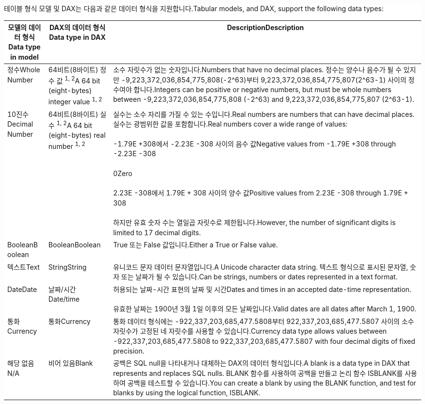  <span data-ttu-id="8955e-182">테이블 형식 모델 및 DAX는 다음과 같은 데이터 형식을 지원합니다.</span><span class="sxs-lookup"><span data-stu-id="8955e-182">Tabular models, and DAX, support the following data types:</span></span>  
  
|<span data-ttu-id="8955e-183">모델의 데이터 형식</span><span class="sxs-lookup"><span data-stu-id="8955e-183">Data type in model</span></span>|<span data-ttu-id="8955e-184">DAX의 데이터 형식</span><span class="sxs-lookup"><span data-stu-id="8955e-184">Data type in DAX</span></span>|<span data-ttu-id="8955e-185">Description</span><span class="sxs-lookup"><span data-stu-id="8955e-185">Description</span></span>|  
|------------------------|----------------------|-----------------|  
|<span data-ttu-id="8955e-186">정수</span><span class="sxs-lookup"><span data-stu-id="8955e-186">Whole Number</span></span>|<span data-ttu-id="8955e-187">64비트(8바이트) 정수 값 <sup>1, 2</sup></span><span class="sxs-lookup"><span data-stu-id="8955e-187">A 64 bit (eight-bytes) integer value <sup>1, 2</sup></span></span>|<span data-ttu-id="8955e-188">소수 자릿수가 없는 숫자입니다.</span><span class="sxs-lookup"><span data-stu-id="8955e-188">Numbers that have no decimal places.</span></span> <span data-ttu-id="8955e-189">정수는 양수나 음수가 될 수 있지만 -9,223,372,036,854,775,808(-2^63)부터 9,223,372,036,854,775,807(2^63-1) 사이의 정수여야 합니다.</span><span class="sxs-lookup"><span data-stu-id="8955e-189">Integers can be positive or negative numbers, but must be whole numbers between -9,223,372,036,854,775,808 (-2^63) and 9,223,372,036,854,775,807 (2^63-1).</span></span>|  
|<span data-ttu-id="8955e-190">10진수</span><span class="sxs-lookup"><span data-stu-id="8955e-190">Decimal Number</span></span>|<span data-ttu-id="8955e-191">64비트(8바이트) 실수 <sup>1, 2</sup></span><span class="sxs-lookup"><span data-stu-id="8955e-191">A 64 bit (eight-bytes) real number <sup>1, 2</sup></span></span>|<span data-ttu-id="8955e-192">실수는 소수 자리를 가질 수 있는 수입니다.</span><span class="sxs-lookup"><span data-stu-id="8955e-192">Real numbers are numbers that can have decimal places.</span></span> <span data-ttu-id="8955e-193">실수는 광범위한 값을 포함합니다.</span><span class="sxs-lookup"><span data-stu-id="8955e-193">Real numbers cover a wide range of values:</span></span><br /><br /> <span data-ttu-id="8955e-194">-1.79E +308에서 -2.23E -308 사이의 음수 값</span><span class="sxs-lookup"><span data-stu-id="8955e-194">Negative values from -1.79E +308 through -2.23E -308</span></span><br /><br /> <span data-ttu-id="8955e-195">0</span><span class="sxs-lookup"><span data-stu-id="8955e-195">Zero</span></span><br /><br /> <span data-ttu-id="8955e-196">2.23E -308에서 1.79E + 308 사이의 양수 값</span><span class="sxs-lookup"><span data-stu-id="8955e-196">Positive values from 2.23E -308 through 1.79E + 308</span></span><br /><br /> <span data-ttu-id="8955e-197">하지만 유효 숫자 수는 열일곱 자릿수로 제한됩니다.</span><span class="sxs-lookup"><span data-stu-id="8955e-197">However, the number of significant digits is limited to 17 decimal digits.</span></span>|  
|<span data-ttu-id="8955e-198">Boolean</span><span class="sxs-lookup"><span data-stu-id="8955e-198">Boolean</span></span>|<span data-ttu-id="8955e-199">Boolean</span><span class="sxs-lookup"><span data-stu-id="8955e-199">Boolean</span></span>|<span data-ttu-id="8955e-200">True 또는 False 값입니다.</span><span class="sxs-lookup"><span data-stu-id="8955e-200">Either a True or False value.</span></span>|  
|<span data-ttu-id="8955e-201">텍스트</span><span class="sxs-lookup"><span data-stu-id="8955e-201">Text</span></span>|<span data-ttu-id="8955e-202">String</span><span class="sxs-lookup"><span data-stu-id="8955e-202">String</span></span>|<span data-ttu-id="8955e-203">유니코드 문자 데이터 문자열입니다.</span><span class="sxs-lookup"><span data-stu-id="8955e-203">A Unicode character data string.</span></span> <span data-ttu-id="8955e-204">텍스트 형식으로 표시된 문자열, 숫자 또는 날짜가 될 수 있습니다.</span><span class="sxs-lookup"><span data-stu-id="8955e-204">Can be strings, numbers or dates represented in a text format.</span></span>|  
|<span data-ttu-id="8955e-205">Date</span><span class="sxs-lookup"><span data-stu-id="8955e-205">Date</span></span>|<span data-ttu-id="8955e-206">날짜/시간</span><span class="sxs-lookup"><span data-stu-id="8955e-206">Date/time</span></span>|<span data-ttu-id="8955e-207">허용되는 날짜-시간 표현의 날짜 및 시간</span><span class="sxs-lookup"><span data-stu-id="8955e-207">Dates and times in an accepted date-time representation.</span></span><br /><br /> <span data-ttu-id="8955e-208">유효한 날짜는 1900년 3월 1일 이후의 모든 날짜입니다.</span><span class="sxs-lookup"><span data-stu-id="8955e-208">Valid dates are all dates after March 1, 1900.</span></span>|  
|<span data-ttu-id="8955e-209">통화</span><span class="sxs-lookup"><span data-stu-id="8955e-209">Currency</span></span>|<span data-ttu-id="8955e-210">통화</span><span class="sxs-lookup"><span data-stu-id="8955e-210">Currency</span></span>|<span data-ttu-id="8955e-211">통화 데이터 형식에는 -922,337,203,685,477.5808부터 922,337,203,685,477.5807 사이의 소수 자릿수가 고정된 네 자릿수를 사용할 수 있습니다.</span><span class="sxs-lookup"><span data-stu-id="8955e-211">Currency data type allows values between -922,337,203,685,477.5808 to 922,337,203,685,477.5807 with four decimal digits of fixed precision.</span></span>|  
|<span data-ttu-id="8955e-212">해당 없음</span><span class="sxs-lookup"><span data-stu-id="8955e-212">N/A</span></span>|<span data-ttu-id="8955e-213">비어 있음</span><span class="sxs-lookup"><span data-stu-id="8955e-213">Blank</span></span>|<span data-ttu-id="8955e-214">공백은 SQL null을 나타내거나 대체하는 DAX의 데이터 형식입니다.</span><span class="sxs-lookup"><span data-stu-id="8955e-214">A blank is a data type in DAX that represents and replaces SQL nulls.</span></span> <span data-ttu-id="8955e-215">BLANK 함수를 사용하여 공백을 만들고 논리 함수 ISBLANK를 사용하여 공백을 테스트할 수 있습니다.</span><span class="sxs-lookup"><span data-stu-id="8955e-215">You can create a blank by using the BLANK function, and test for blanks by using the logical function, ISBLANK.</span></span>|  
  